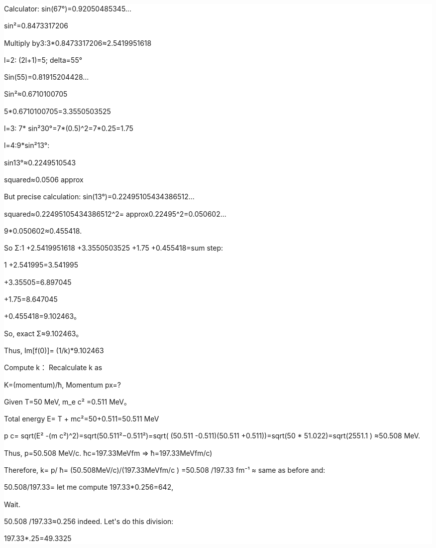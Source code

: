 Calculator: sin(67°)=0.92050485345...

sin²=0.8473317206

Multiply by3:3*0.8473317206≈2.5419951618

l=2: (2l+1)=5; delta=55°

Sin(55)=0.81915204428...

Sin²≈0.6710100705

5*0.6710100705=3.3550503525

l=3: 7* sin²30°=7*(0.5)^2=7*0.25=1.75

l=4:9*sin²13°:

sin13°≈0.2249510543

squared≈0.0506 approx

But precise calculation: sin(13°)=0.22495105434386512...

squared≈0.22495105434386512^2= approx0.22495^2=0.050602...

9*0.050602≈0.455418.

So Σ:1 +2.5419951618 +3.3550503525 +1.75 +0.455418=sum step:

1 +2.541995=3.541995

+3.35505=6.897045

+1.75=8.647045

+0.455418=9.102463。

So, exact Σ≈9.102463。

Thus, Im[f(0)]= (1/k)*9.102463

Compute k： Recalculate k as

K=(momentum)/ħ, Momentum px=?

Given T=50 MeV, m_e c² =0.511 MeV。

Total energy E= T + mc²=50+0.511=50.511 MeV

p c= sqrt(E² -(m c²)^2)=sqrt(50.511²−0.511²)=sqrt( (50.511 -0.511)(50.511 +0.511))=sqrt(50 * 51.022)=sqrt(2551.1 ) ≈50.508 MeV.

Thus, p=50.508 MeV/c. ħc=197.33MeVfm => ħ=197.33MeVfm/c)

Therefore, k= p/ ħ= (50.508MeV/c)/(197.33MeVfm/c ) =50.508 /197.33 fm⁻¹ ≈ same as before and:

50.508/197.33= let me compute 197.33*0.256=642,

Wait.

50.508 /197.33≈0.256 indeed. Let's do this division:

197.33*.25=49.3325
